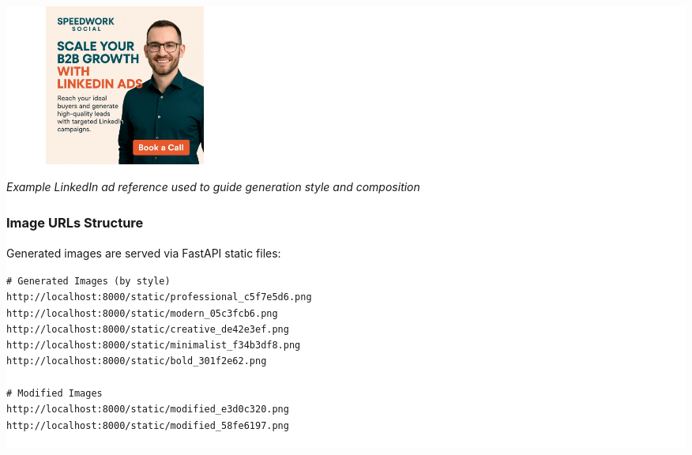 <img src="be/static/main_ref.jpg" alt="Reference Image" width="300" height="200">

*Example LinkedIn ad reference used to guide generation style and composition*

### Image URLs Structure

Generated images are served via FastAPI static files:

```
# Generated Images (by style)
http://localhost:8000/static/professional_c5f7e5d6.png
http://localhost:8000/static/modern_05c3fcb6.png
http://localhost:8000/static/creative_de42e3ef.png
http://localhost:8000/static/minimalist_f34b3df8.png
http://localhost:8000/static/bold_301f2e62.png

# Modified Images
http://localhost:8000/static/modified_e3d0c320.png
http://localhost:8000/static/modified_58fe6197.png


```

